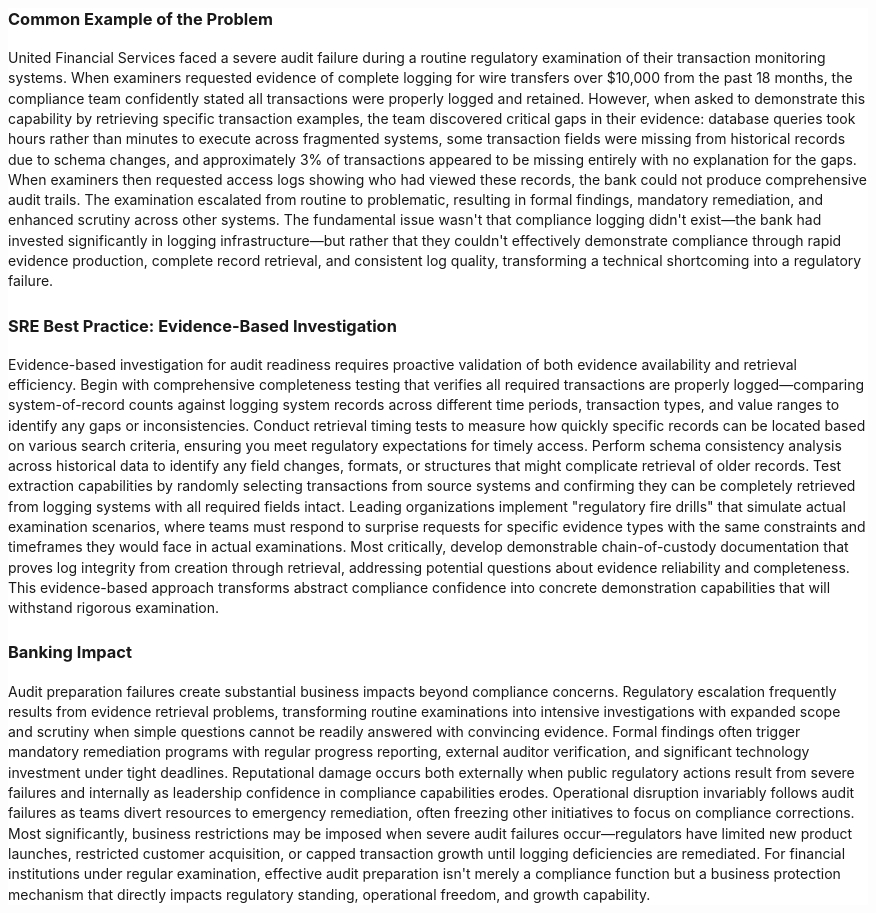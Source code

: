 ### Common Example of the Problem
United Financial Services faced a severe audit failure during a routine regulatory examination of their transaction monitoring systems. When examiners requested evidence of complete logging for wire transfers over $10,000 from the past 18 months, the compliance team confidently stated all transactions were properly logged and retained. However, when asked to demonstrate this capability by retrieving specific transaction examples, the team discovered critical gaps in their evidence: database queries took hours rather than minutes to execute across fragmented systems, some transaction fields were missing from historical records due to schema changes, and approximately 3% of transactions appeared to be missing entirely with no explanation for the gaps. When examiners then requested access logs showing who had viewed these records, the bank could not produce comprehensive audit trails. The examination escalated from routine to problematic, resulting in formal findings, mandatory remediation, and enhanced scrutiny across other systems. The fundamental issue wasn't that compliance logging didn't exist—the bank had invested significantly in logging infrastructure—but rather that they couldn't effectively demonstrate compliance through rapid evidence production, complete record retrieval, and consistent log quality, transforming a technical shortcoming into a regulatory failure.

### SRE Best Practice: Evidence-Based Investigation
Evidence-based investigation for audit readiness requires proactive validation of both evidence availability and retrieval efficiency. Begin with comprehensive completeness testing that verifies all required transactions are properly logged—comparing system-of-record counts against logging system records across different time periods, transaction types, and value ranges to identify any gaps or inconsistencies. Conduct retrieval timing tests to measure how quickly specific records can be located based on various search criteria, ensuring you meet regulatory expectations for timely access. Perform schema consistency analysis across historical data to identify any field changes, formats, or structures that might complicate retrieval of older records. Test extraction capabilities by randomly selecting transactions from source systems and confirming they can be completely retrieved from logging systems with all required fields intact. Leading organizations implement "regulatory fire drills" that simulate actual examination scenarios, where teams must respond to surprise requests for specific evidence types with the same constraints and timeframes they would face in actual examinations. Most critically, develop demonstrable chain-of-custody documentation that proves log integrity from creation through retrieval, addressing potential questions about evidence reliability and completeness. This evidence-based approach transforms abstract compliance confidence into concrete demonstration capabilities that will withstand rigorous examination.

### Banking Impact
Audit preparation failures create substantial business impacts beyond compliance concerns. Regulatory escalation frequently results from evidence retrieval problems, transforming routine examinations into intensive investigations with expanded scope and scrutiny when simple questions cannot be readily answered with convincing evidence. Formal findings often trigger mandatory remediation programs with regular progress reporting, external auditor verification, and significant technology investment under tight deadlines. Reputational damage occurs both externally when public regulatory actions result from severe failures and internally as leadership confidence in compliance capabilities erodes. Operational disruption invariably follows audit failures as teams divert resources to emergency remediation, often freezing other initiatives to focus on compliance corrections. Most significantly, business restrictions may be imposed when severe audit failures occur—regulators have limited new product launches, restricted customer acquisition, or capped transaction growth until logging deficiencies are remediated. For financial institutions under regular examination, effective audit preparation isn't merely a compliance function but a business protection mechanism that directly impacts regulatory standing, operational freedom, and growth capability.
